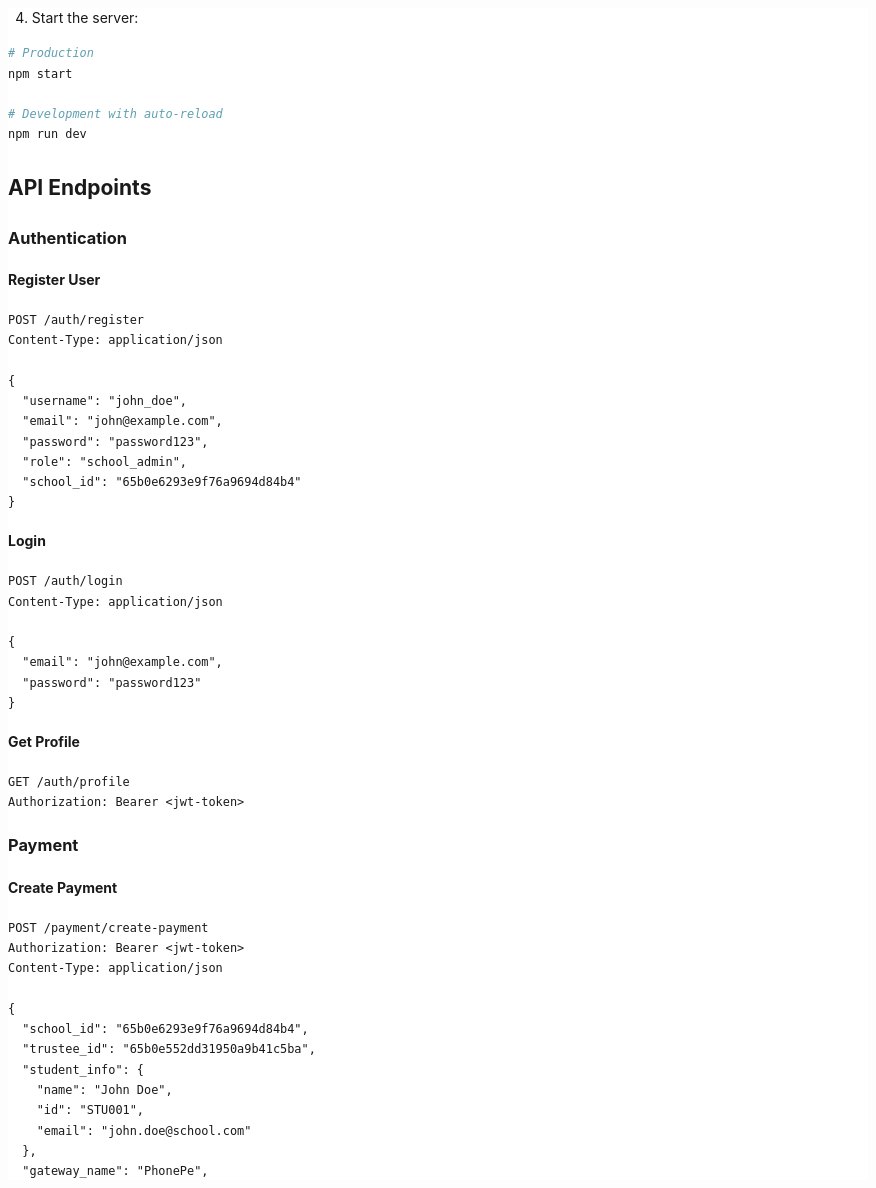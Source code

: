 
4. Start the server:

```bash
# Production
npm start

# Development with auto-reload
npm run dev
```

## API Endpoints

### Authentication

#### Register User

```http
POST /auth/register
Content-Type: application/json

{
  "username": "john_doe",
  "email": "john@example.com",
  "password": "password123",
  "role": "school_admin",
  "school_id": "65b0e6293e9f76a9694d84b4"
}
```

#### Login

```http
POST /auth/login
Content-Type: application/json

{
  "email": "john@example.com",
  "password": "password123"
}
```

#### Get Profile

```http
GET /auth/profile
Authorization: Bearer <jwt-token>
```

### Payment

#### Create Payment

```http
POST /payment/create-payment
Authorization: Bearer <jwt-token>
Content-Type: application/json

{
  "school_id": "65b0e6293e9f76a9694d84b4",
  "trustee_id": "65b0e552dd31950a9b41c5ba",
  "student_info": {
    "name": "John Doe",
    "id": "STU001",
    "email": "john.doe@school.com"
  },
  "gateway_name": "PhonePe",
```